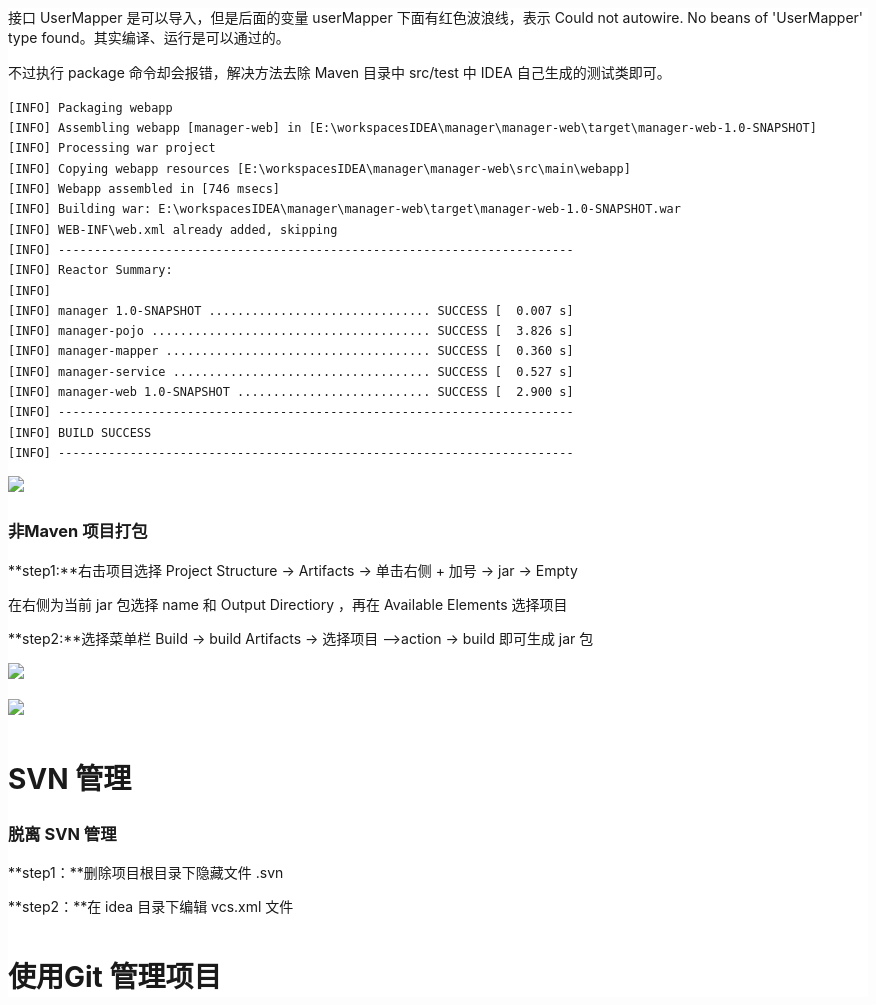 接口 UserMapper 是可以导入，但是后面的变量 userMapper 下面有红色波浪线，表示 Could not autowire. No beans of 'UserMapper' type found。其实编译、运行是可以通过的。

[具体请参照]: https://blog.csdn.net/u012453843/article/details/54906905

不过执行 package 命令却会报错，解决方法去除 Maven 目录中 src/test 中 IDEA 自己生成的测试类即可。

```shell
[INFO] Packaging webapp
[INFO] Assembling webapp [manager-web] in [E:\workspacesIDEA\manager\manager-web\target\manager-web-1.0-SNAPSHOT]
[INFO] Processing war project
[INFO] Copying webapp resources [E:\workspacesIDEA\manager\manager-web\src\main\webapp]
[INFO] Webapp assembled in [746 msecs]
[INFO] Building war: E:\workspacesIDEA\manager\manager-web\target\manager-web-1.0-SNAPSHOT.war
[INFO] WEB-INF\web.xml already added, skipping
[INFO] ------------------------------------------------------------------------
[INFO] Reactor Summary:
[INFO] 
[INFO] manager 1.0-SNAPSHOT ............................... SUCCESS [  0.007 s]
[INFO] manager-pojo ....................................... SUCCESS [  3.826 s]
[INFO] manager-mapper ..................................... SUCCESS [  0.360 s]
[INFO] manager-service .................................... SUCCESS [  0.527 s]
[INFO] manager-web 1.0-SNAPSHOT ........................... SUCCESS [  2.900 s]
[INFO] ------------------------------------------------------------------------
[INFO] BUILD SUCCESS
[INFO] ------------------------------------------------------------------------
```

![](http://www.zwer.xyz/picGo/20190528162724.png)



### 非Maven 项目打包

**step1:**右击项目选择 Project Structure -> Artifacts -> 单击右侧 + 加号  -> jar -> Empty 

在右侧为当前 jar 包选择 name 和 Output Directiory ，再在 Available Elements 选择项目

**step2:**选择菜单栏 Build -> build Artifacts -> 选择项目 —>action -> build 即可生成 jar 包

![](http://www.zwer.xyz/picGo/20190528162216.png)

![](http://www.zwer.xyz/picGo/20190528162407.png)

# SVN 管理

### 脱离 SVN 管理

**step1：**删除项目根目录下隐藏文件 .svn

**step2：**在 idea 目录下编辑  vcs.xml 文件

# 使用Git 管理项目
